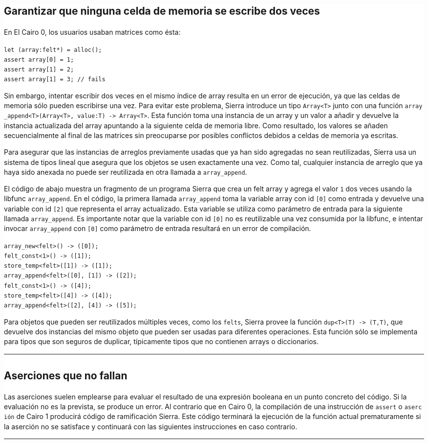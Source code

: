 
## Garantizar que ninguna celda de memoria se escribe dos veces
En El Cairo 0, los usuarios usaban matrices como ésta:

```cairo
let (array:felt*) = alloc();
assert array[0] = 1;
assert array[1] = 2;
assert array[1] = 3; // fails
```

Sin embargo, intentar escribir dos veces en el mismo índice de array resulta en un error de ejecución, ya que las celdas de memoria sólo pueden escribirse una vez. Para evitar este problema, Sierra introduce un tipo `Array<T>` junto con una función `array_append<T>(Array<T>, value:T) -> Array<T>`. Esta función toma una instancia de un array y un valor a añadir y devuelve la instancia actualizada del array apuntando a la siguiente celda de memoria libre. Como resultado, los valores se añaden secuencialmente al final de las matrices sin preocuparse por posibles conflictos debidos a celdas de memoria ya escritas.

Para asegurar que las instancias de arreglos previamente usadas que ya han sido agregadas no sean reutilizadas, Sierra usa un sistema de tipos lineal que asegura que los objetos se usen exactamente una vez. Como tal, cualquier instancia de arreglo que ya haya sido anexada no puede ser reutilizada en otra llamada a `array_append`.

El código de abajo muestra un fragmento de un programa Sierra que crea un felt array y agrega el valor `1` dos veces usando la libfunc `array_append`. En el código, la primera llamada `array_append` toma la variable array con id `[0]` como entrada y devuelve una variable con id `[2]` que representa el array actualizado. Esta variable se utiliza como parámetro de entrada para la siguiente llamada `array_append`. Es importante notar que la variable con id `[0]` no es reutilizable una vez consumida por la libfunc, e intentar invocar `array_append` con `[0]` como parámetro de entrada resultará en un error de compilación.

```cairo
array_new<felt>() -> ([0]);
felt_const<1>() -> ([1]);
store_temp<felt>([1]) -> ([1]);
array_append<felt>([0], [1]) -> ([2]);
felt_const<1>() -> ([4]);
store_temp<felt>([4]) -> ([4]);
array_append<felt>([2], [4]) -> ([5]);
```

Para objetos que pueden ser reutilizados múltiples veces, como los `felts`, Sierra provee la función `dup<T>(T) -> (T,T)`, que devuelve dos instancias del mismo objeto que pueden ser usadas para diferentes operaciones. Esta función sólo se implementa para tipos que son seguros de duplicar, típicamente tipos que no contienen arrays o diccionarios.

---

## Aserciones que no fallan
Las aserciones suelen emplearse para evaluar el resultado de una expresión booleana en un punto concreto del código. Si la evaluación no es la prevista, se produce un error. Al contrario que en Cairo 0, la compilación de una instrucción de `assert` o `aserción` de Cairo 1 producirá código de ramificación Sierra. Este código terminará la ejecución de la función actual prematuramente si la aserción no se satisface y continuará con las siguientes instrucciones en caso contrario.

---